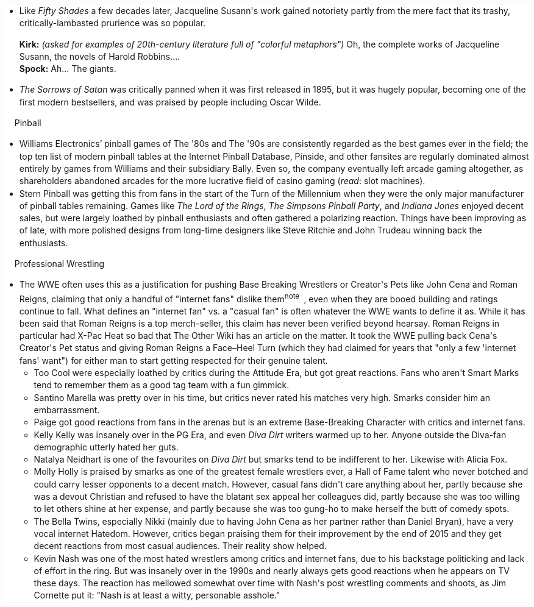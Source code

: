 -   Like _Fifty Shades_ a few decades later, Jacqueline Susann's work gained notoriety partly from the mere fact that its trashy, critically-lambasted prurience was so popular.
    
    **Kirk:** _(asked for examples of 20th-century literature full of "colorful metaphors")_ Oh, the complete works of Jacqueline Susann, the novels of Harold Robbins....  
    **Spock:** Ah... The giants.
    
-   _The Sorrows of Satan_ was critically panned when it was first released in 1895, but it was hugely popular, becoming one of the first modern bestsellers, and was praised by people including Oscar Wilde.

    Pinball 

-   Williams Electronics’ pinball games of The '80s and The '90s are consistently regarded as the best games ever in the field; the top ten list of modern pinball tables at the Internet Pinball Database, Pinside, and other fansites are regularly dominated almost entirely by games from Williams and their subsidiary Bally. Even so, the company eventually left arcade gaming altogether, as shareholders abandoned arcades for the more lucrative field of casino gaming (_read_: slot machines).
-   Stern Pinball was getting this from fans in the start of the Turn of the Millennium when they were the only major manufacturer of pinball tables remaining. Games like _The Lord of the Rings_, _The Simpsons Pinball Party_, and _Indiana Jones_ enjoyed decent sales, but were largely loathed by pinball enthusiasts and often gathered a polarizing reaction. Things have been improving as of late, with more polished designs from long-time designers like Steve Ritchie and John Trudeau winning back the enthusiasts.

    Professional Wrestling 

-   The WWE often uses this as a justification for pushing Base Breaking Wrestlers or Creator's Pets like John Cena and Roman Reigns, claiming that only a handful of "internet fans" dislike them<sup>note&nbsp;</sup> , even when they are booed building and ratings continue to fall. What defines an "internet fan" vs. a "casual fan" is often whatever the WWE wants to define it as. While it has been said that Roman Reigns is a top merch-seller, this claim has never been verified beyond hearsay. Roman Reigns in particular had X-Pac Heat so bad that The Other Wiki has an article on the matter. It took the WWE pulling back Cena's Creator's Pet status and giving Roman Reigns a Face–Heel Turn (which they had claimed for years that "only a few 'internet fans' want") for either man to start getting respected for their genuine talent.
    -   Too Cool were especially loathed by critics during the Attitude Era, but got great reactions. Fans who aren't Smart Marks tend to remember them as a good tag team with a fun gimmick.
    -   Santino Marella was pretty over in his time, but critics never rated his matches very high. Smarks consider him an embarrassment.
    -   Paige got good reactions from fans in the arenas but is an extreme Base-Breaking Character with critics and internet fans.
    -   Kelly Kelly was insanely over in the PG Era, and even _Diva Dirt_ writers warmed up to her. Anyone outside the Diva-fan demographic utterly hated her guts.
    -   Natalya Neidhart is one of the favourites on _Diva Dirt_ but smarks tend to be indifferent to her. Likewise with Alicia Fox.
    -   Molly Holly is praised by smarks as one of the greatest female wrestlers ever, a Hall of Fame talent who never botched and could carry lesser opponents to a decent match. However, casual fans didn't care anything about her, partly because she was a devout Christian and refused to have the blatant sex appeal her colleagues did, partly because she was too willing to let others shine at her expense, and partly because she was too gung-ho to make herself the butt of comedy spots.
    -   The Bella Twins, especially Nikki (mainly due to having John Cena as her partner rather than Daniel Bryan), have a very vocal internet Hatedom. However, critics began praising them for their improvement by the end of 2015 and they get decent reactions from most casual audiences. Their reality show helped.
    -   Kevin Nash was one of the most hated wrestlers among critics and internet fans, due to his backstage politicking and lack of effort in the ring. But was insanely over in the 1990s and nearly always gets good reactions when he appears on TV these days. The reaction has mellowed somewhat over time with Nash's post wrestling comments and shoots, as Jim Cornette put it: "Nash is at least a witty, personable asshole."